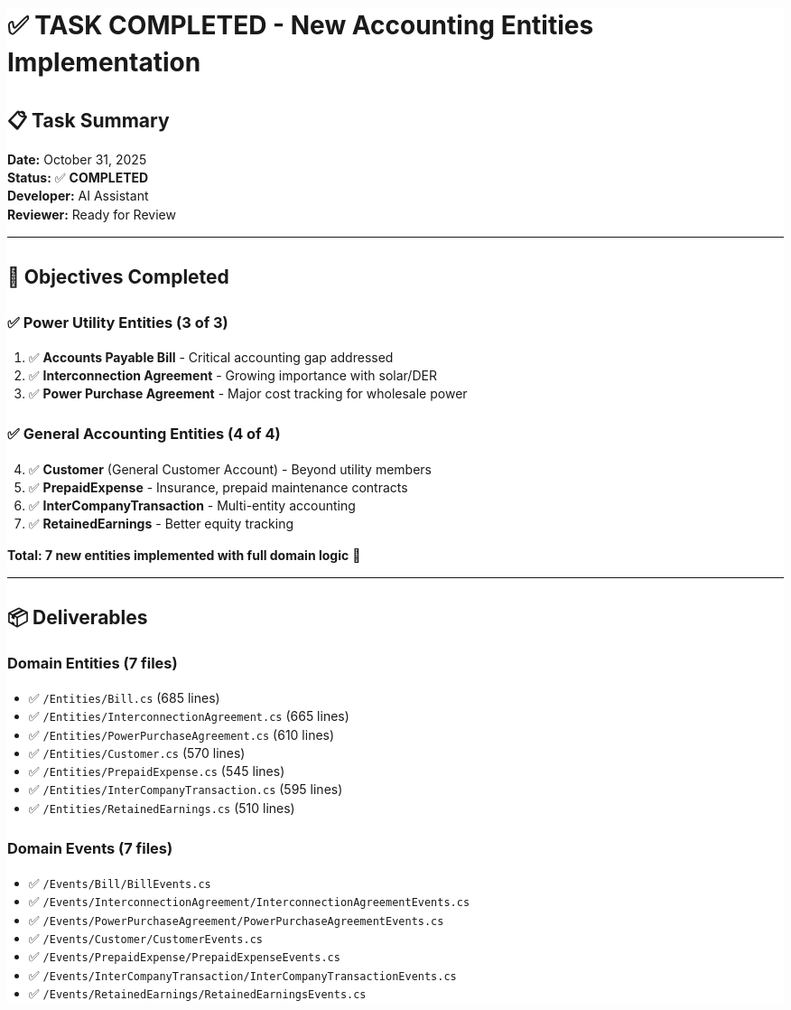 # ✅ TASK COMPLETED - New Accounting Entities Implementation

## 📋 Task Summary

**Date:** October 31, 2025  
**Status:** ✅ **COMPLETED**  
**Developer:** AI Assistant  
**Reviewer:** Ready for Review

---

## 🎯 Objectives Completed

### ✅ Power Utility Entities (3 of 3)
1. ✅ **Accounts Payable Bill** - Critical accounting gap addressed
2. ✅ **Interconnection Agreement** - Growing importance with solar/DER
3. ✅ **Power Purchase Agreement** - Major cost tracking for wholesale power

### ✅ General Accounting Entities (4 of 4)
4. ✅ **Customer** (General Customer Account) - Beyond utility members
5. ✅ **PrepaidExpense** - Insurance, prepaid maintenance contracts
6. ✅ **InterCompanyTransaction** - Multi-entity accounting
7. ✅ **RetainedEarnings** - Better equity tracking

**Total: 7 new entities implemented with full domain logic** 🎉

---

## 📦 Deliverables

### Domain Entities (7 files)
- ✅ `/Entities/Bill.cs` (685 lines)
- ✅ `/Entities/InterconnectionAgreement.cs` (665 lines)
- ✅ `/Entities/PowerPurchaseAgreement.cs` (610 lines)
- ✅ `/Entities/Customer.cs` (570 lines)
- ✅ `/Entities/PrepaidExpense.cs` (545 lines)
- ✅ `/Entities/InterCompanyTransaction.cs` (595 lines)
- ✅ `/Entities/RetainedEarnings.cs` (510 lines)

### Domain Events (7 files)
- ✅ `/Events/Bill/BillEvents.cs`
- ✅ `/Events/InterconnectionAgreement/InterconnectionAgreementEvents.cs`
- ✅ `/Events/PowerPurchaseAgreement/PowerPurchaseAgreementEvents.cs`
- ✅ `/Events/Customer/CustomerEvents.cs`
- ✅ `/Events/PrepaidExpense/PrepaidExpenseEvents.cs`
- ✅ `/Events/InterCompanyTransaction/InterCompanyTransactionEvents.cs`
- ✅ `/Events/RetainedEarnings/RetainedEarningsEvents.cs`

